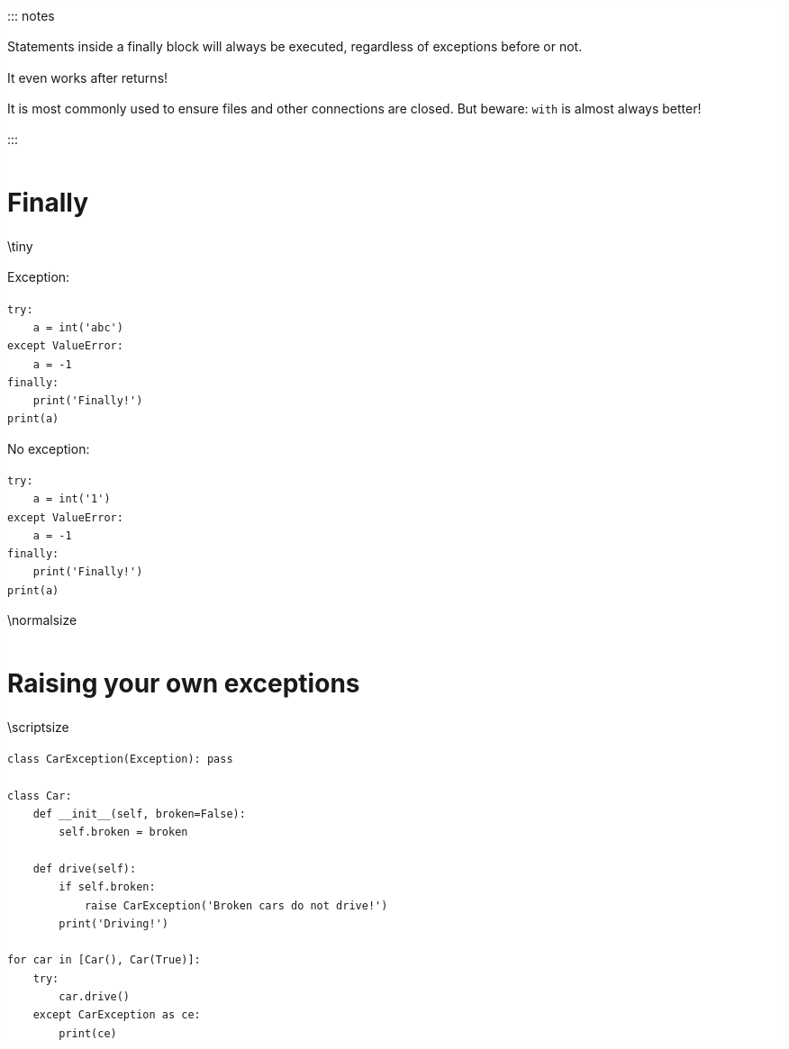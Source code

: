 ::: notes

Statements inside a finally block will always be executed, regardless of
exceptions before or not.

It even works after returns!

It is most commonly used to ensure files and other connections are closed. But
beware: `with` is almost always better!

:::


# Finally

\tiny

Exception:
```{ .python .exec }
try:
    a = int('abc')
except ValueError:
    a = -1
finally:
    print('Finally!')
print(a)
```

No exception:
```{ .python .exec }
try:
    a = int('1')
except ValueError:
    a = -1
finally:
    print('Finally!')
print(a)
```

\normalsize


# Raising your own exceptions

\scriptsize

```{ .python .exec }
class CarException(Exception): pass

class Car:
    def __init__(self, broken=False):
        self.broken = broken

    def drive(self):
        if self.broken:
            raise CarException('Broken cars do not drive!')
        print('Driving!')

for car in [Car(), Car(True)]:
    try:
        car.drive()
    except CarException as ce:
        print(ce)
```


[^dfa]: Deterministic Finite Automaton (DFA)
[^wtf]: No worries, it's not that hard!